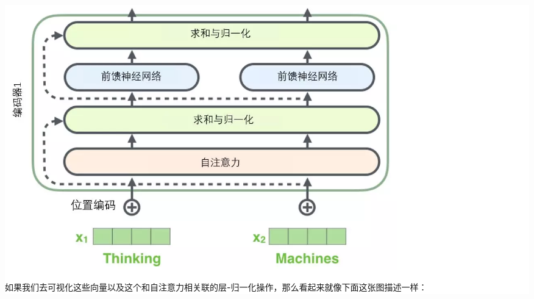<img src="Transformers.assets/1547024566571.png" alt="img" style="zoom:67%;" />

如果我们去可视化这些向量以及这个和自注意力相关联的层-归一化操作，那么看起来就像下面这张图描述一样：
